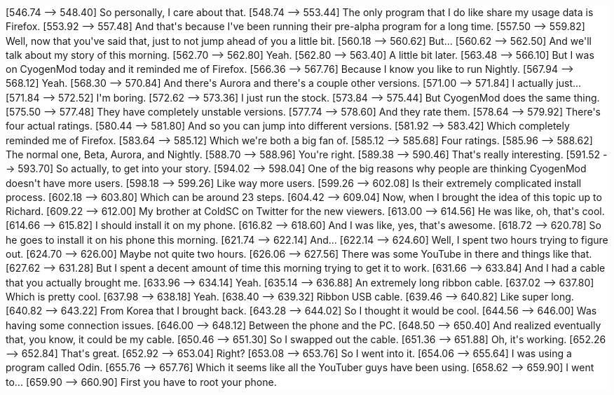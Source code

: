 [546.74 --> 548.40]  So personally, I care about that.
[548.74 --> 553.44]  The only program that I do like share my usage data is Firefox.
[553.92 --> 557.48]  And that's because I've been running their pre-alpha program for a long time.
[557.50 --> 559.82]  Well, now that you've said that, just to not jump ahead of you a little bit.
[560.18 --> 560.62]  But...
[560.62 --> 562.50]  And we'll talk about my story of this morning.
[562.70 --> 562.80]  Yeah.
[562.80 --> 563.40]  A little bit later.
[563.48 --> 566.10]  But I was on CyogenMod today and it reminded me of Firefox.
[566.36 --> 567.76]  Because I know you like to run Nightly.
[567.94 --> 568.12]  Yeah.
[568.30 --> 570.84]  And there's Aurora and there's a couple other versions.
[571.00 --> 571.84]  I actually just...
[571.84 --> 572.52]  I'm boring.
[572.62 --> 573.36]  I just run the stock.
[573.84 --> 575.44]  But CyogenMod does the same thing.
[575.50 --> 577.48]  They have completely unstable versions.
[577.74 --> 578.60]  And they rate them.
[578.64 --> 579.92]  There's four actual ratings.
[580.44 --> 581.80]  And so you can jump into different versions.
[581.92 --> 583.42]  Which completely reminded me of Firefox.
[583.64 --> 585.12]  Which we're both a big fan of.
[585.12 --> 585.68]  Four ratings.
[585.96 --> 588.62]  The normal one, Beta, Aurora, and Nightly.
[588.70 --> 588.96]  You're right.
[589.38 --> 590.46]  That's really interesting.
[591.52 --> 593.70]  So actually, to get into your story.
[594.02 --> 598.04]  One of the big reasons why people are thinking CyogenMod doesn't have more users.
[598.18 --> 599.26]  Like way more users.
[599.26 --> 602.08]  Is their extremely complicated install process.
[602.18 --> 603.80]  Which can be around 23 steps.
[604.42 --> 609.04]  Now, when I brought the idea of this topic up to Richard.
[609.22 --> 612.00]  My brother at ColdSC on Twitter for the new viewers.
[613.00 --> 614.56]  He was like, oh, that's cool.
[614.66 --> 615.82]  I should install it on my phone.
[616.82 --> 618.60]  And I was like, yes, that's awesome.
[618.72 --> 620.78]  So he goes to install it on his phone this morning.
[621.74 --> 622.14]  And...
[622.14 --> 624.60]  Well, I spent two hours trying to figure out.
[624.70 --> 626.00]  Maybe not quite two hours.
[626.06 --> 627.56]  There was some YouTube in there and things like that.
[627.62 --> 631.28]  But I spent a decent amount of time this morning trying to get it to work.
[631.66 --> 633.84]  And I had a cable that you actually brought me.
[633.96 --> 634.14]  Yeah.
[635.14 --> 636.88]  An extremely long ribbon cable.
[637.02 --> 637.80]  Which is pretty cool.
[637.98 --> 638.18]  Yeah.
[638.40 --> 639.32]  Ribbon USB cable.
[639.46 --> 640.82]  Like super long.
[640.82 --> 643.22]  From Korea that I brought back.
[643.28 --> 644.02]  So I thought it would be cool.
[644.56 --> 646.00]  Was having some connection issues.
[646.00 --> 648.12]  Between the phone and the PC.
[648.50 --> 650.40]  And realized eventually that, you know, it could be my cable.
[650.46 --> 651.30]  So I swapped out the cable.
[651.36 --> 651.88]  Oh, it's working.
[652.26 --> 652.84]  That's great.
[652.92 --> 653.04]  Right?
[653.08 --> 653.76]  So I went into it.
[654.06 --> 655.64]  I was using a program called Odin.
[655.76 --> 657.76]  Which it seems like all the YouTuber guys have been using.
[658.62 --> 659.90]  I went to...
[659.90 --> 660.90]  First you have to root your phone.